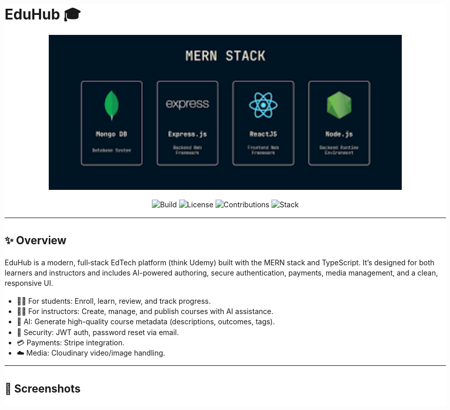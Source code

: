 # EduHub 🎓

<p align="center">
  <img src="frontend/src/assets/mern-banner.png" alt="MERN Banner" width="80%">
</p>

<p align="center">
  <img src="https://img.shields.io/badge/build-passing-brightgreen" alt="Build"/>
  <img src="https://img.shields.io/badge/license-MIT-blue.svg" alt="License"/>
  <img src="https://img.shields.io/badge/contributions-welcome-orange" alt="Contributions"/>
  <img src="https://img.shields.io/badge/stack-MERN%20%2B%20TypeScript-purple" alt="Stack"/>
</p>

---

## ✨ Overview

EduHub is a modern, full‑stack EdTech platform (think Udemy) built with the MERN stack and TypeScript. It’s designed for both learners and instructors and includes AI-powered authoring, secure authentication, payments, media management, and a clean, responsive UI.

- 🧑‍🎓 For students: Enroll, learn, review, and track progress.
- 👨‍🏫 For instructors: Create, manage, and publish courses with AI assistance.
- 🤖 AI: Generate high-quality course metadata (descriptions, outcomes, tags).
- 🔐 Security: JWT auth, password reset via email.
- 💳 Payments: Stripe integration.
- ☁️ Media: Cloudinary video/image handling.

---

## 📸 Screenshots

<table>
  <tr>